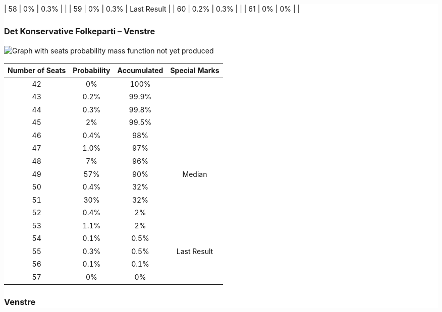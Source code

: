 | 58 | 0% | 0.3% |  |
| 59 | 0% | 0.3% | Last Result |
| 60 | 0.2% | 0.3% |  |
| 61 | 0% | 0% |  |

### Det Konservative Folkeparti – Venstre

![Graph with seats probability mass function not yet produced](2021-09-12-YouGov-coalitions-seats-pmf-c–v.png "Seats Probability Mass Function")

| Number of Seats | Probability | Accumulated | Special Marks |
|:---------------:|:-----------:|:-----------:|:-------------:|
| 42 | 0% | 100% |  |
| 43 | 0.2% | 99.9% |  |
| 44 | 0.3% | 99.8% |  |
| 45 | 2% | 99.5% |  |
| 46 | 0.4% | 98% |  |
| 47 | 1.0% | 97% |  |
| 48 | 7% | 96% |  |
| 49 | 57% | 90% | Median |
| 50 | 0.4% | 32% |  |
| 51 | 30% | 32% |  |
| 52 | 0.4% | 2% |  |
| 53 | 1.1% | 2% |  |
| 54 | 0.1% | 0.5% |  |
| 55 | 0.3% | 0.5% | Last Result |
| 56 | 0.1% | 0.1% |  |
| 57 | 0% | 0% |  |

### Venstre
